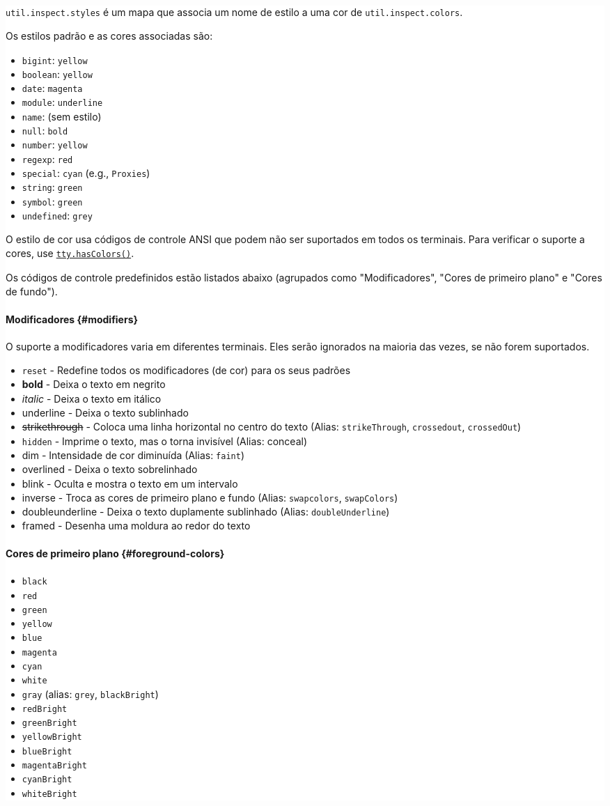 `util.inspect.styles` é um mapa que associa um nome de estilo a uma cor de `util.inspect.colors`.

Os estilos padrão e as cores associadas são:

- `bigint`: `yellow`
- `boolean`: `yellow`
- `date`: `magenta`
- `module`: `underline`
- `name`: (sem estilo)
- `null`: `bold`
- `number`: `yellow`
- `regexp`: `red`
- `special`: `cyan` (e.g., `Proxies`)
- `string`: `green`
- `symbol`: `green`
- `undefined`: `grey`

O estilo de cor usa códigos de controle ANSI que podem não ser suportados em todos os terminais. Para verificar o suporte a cores, use [`tty.hasColors()`](/pt/nodejs/api/tty#writestreamhascolorscount-env).

Os códigos de controle predefinidos estão listados abaixo (agrupados como "Modificadores", "Cores de primeiro plano" e "Cores de fundo").

#### Modificadores {#modifiers}

O suporte a modificadores varia em diferentes terminais. Eles serão ignorados na maioria das vezes, se não forem suportados.

- `reset` - Redefine todos os modificadores (de cor) para os seus padrões
- **bold** - Deixa o texto em negrito
- *italic* - Deixa o texto em itálico
- underline - Deixa o texto sublinhado
- ~~strikethrough~~ - Coloca uma linha horizontal no centro do texto (Alias: `strikeThrough`, `crossedout`, `crossedOut`)
- `hidden` - Imprime o texto, mas o torna invisível (Alias: conceal)
- dim - Intensidade de cor diminuída (Alias: `faint`)
- overlined - Deixa o texto sobrelinhado
- blink - Oculta e mostra o texto em um intervalo
- inverse - Troca as cores de primeiro plano e fundo (Alias: `swapcolors`, `swapColors`)
- doubleunderline - Deixa o texto duplamente sublinhado (Alias: `doubleUnderline`)
- framed - Desenha uma moldura ao redor do texto

#### Cores de primeiro plano {#foreground-colors}

- `black`
- `red`
- `green`
- `yellow`
- `blue`
- `magenta`
- `cyan`
- `white`
- `gray` (alias: `grey`, `blackBright`)
- `redBright`
- `greenBright`
- `yellowBright`
- `blueBright`
- `magentaBright`
- `cyanBright`
- `whiteBright`
